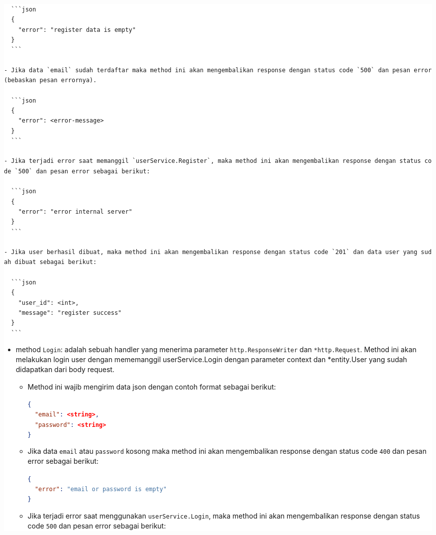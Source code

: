       ```json
      {
        "error": "register data is empty"
      }
      ```

    - Jika data `email` sudah terdaftar maka method ini akan mengembalikan response dengan status code `500` dan pesan error (bebaskan pesan errornya).

      ```json
      {
        "error": <error-message>
      }
      ```

    - Jika terjadi error saat memanggil `userService.Register`, maka method ini akan mengembalikan response dengan status code `500` dan pesan error sebagai berikut:

      ```json
      {
        "error": "error internal server"
      }
      ```

    - Jika user berhasil dibuat, maka method ini akan mengembalikan response dengan status code `201` dan data user yang sudah dibuat sebagai berikut:

      ```json
      {
        "user_id": <int>,
        "message": "register success"
      }
      ```

  - method `Login`: adalah sebuah handler yang menerima parameter `http.ResponseWriter` dan `*http.Request`. Method ini akan melakukan login user dengan mememanggil userService.Login dengan parameter context dan *entity.User yang sudah didapatkan dari body request.
    - Method ini wajib mengirim data json dengan contoh format sebagai berikut:

      ```json
      {
        "email": <string>,
        "password": <string>
      }
      ```

    - Jika data `email` atau `password` kosong maka method ini akan mengembalikan response dengan status code `400` dan pesan error sebagai berikut:

      ```json
      {
        "error": "email or password is empty"
      }
      ```

    - Jika terjadi error saat menggunakan `userService.Login`, maka method ini akan mengembalikan response dengan status code `500` dan pesan error sebagai berikut:
